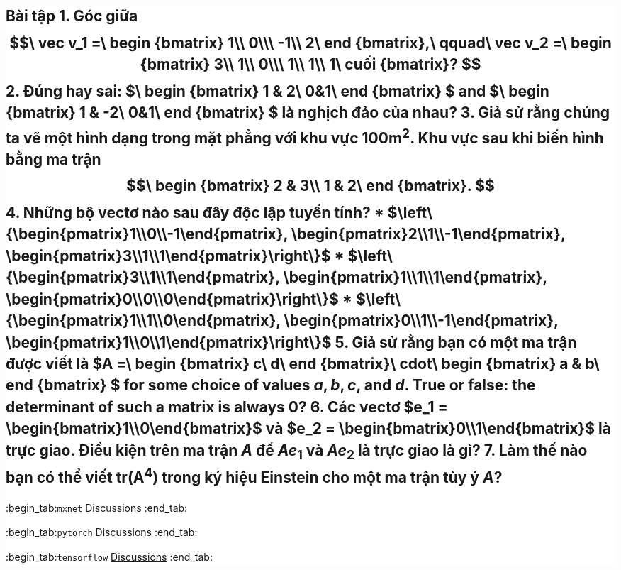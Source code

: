 ## Bài tập 1. Góc giữa $$\ vec v_1 =\ begin {bmatrix} 1\\ 0\\\ -1\\ 2\ end {bmatrix},\ qquad\ vec v_2 =\ begin {bmatrix} 3\\ 1\\ 0\\\ 1\\ 1\\ 1\ cuối {bmatrix}? $$ 2. Đúng hay sai: $\ begin {bmatrix} 1 & 2\\ 0&1\ end {bmatrix} $ and $\ begin {bmatrix} 1 & -2\\ 0&1\ end {bmatrix} $ là nghịch đảo của nhau? 3. Giả sử rằng chúng ta vẽ một hình dạng trong mặt phẳng với khu vực $100\mathrm{m}^2$. Khu vực sau khi biến hình bằng ma trận $$\ begin {bmatrix} 2 & 3\\ 1 & 2\ end {bmatrix}. $$ 4. Những bộ vectơ nào sau đây độc lập tuyến tính? * $\left\{\begin{pmatrix}1\\0\\-1\end{pmatrix}, \begin{pmatrix}2\\1\\-1\end{pmatrix}, \begin{pmatrix}3\\1\\1\end{pmatrix}\right\}$ * $\left\{\begin{pmatrix}3\\1\\1\end{pmatrix}, \begin{pmatrix}1\\1\\1\end{pmatrix}, \begin{pmatrix}0\\0\\0\end{pmatrix}\right\}$ * $\left\{\begin{pmatrix}1\\1\\0\end{pmatrix}, \begin{pmatrix}0\\1\\-1\end{pmatrix}, \begin{pmatrix}1\\0\\1\end{pmatrix}\right\}$ 5. Giả sử rằng bạn có một ma trận được viết là $A =\ begin {bmatrix} c\\ d\ end {bmatrix}\ cdot\ begin {bmatrix} a & b\ end {bmatrix} $ for some choice of values $a, b, c$, and $d$.  True or false: the determinant of such a matrix is always $0$? 6. Các vectơ $e_1 = \begin{bmatrix}1\\0\end{bmatrix}$ và $e_2 = \begin{bmatrix}0\\1\end{bmatrix}$ là trực giao. Điều kiện trên ma trận $A$ để $Ae_1$ và $Ae_2$ là trực giao là gì? 7. Làm thế nào bạn có thể viết $\mathrm{tr}(\mathbf{A}^4)$ trong ký hiệu Einstein cho một ma trận tùy ý $A$?

:begin_tab:`mxnet`
[Discussions](https://discuss.d2l.ai/t/410)
:end_tab:

:begin_tab:`pytorch`
[Discussions](https://discuss.d2l.ai/t/1084)
:end_tab:

:begin_tab:`tensorflow`
[Discussions](https://discuss.d2l.ai/t/1085)
:end_tab:
